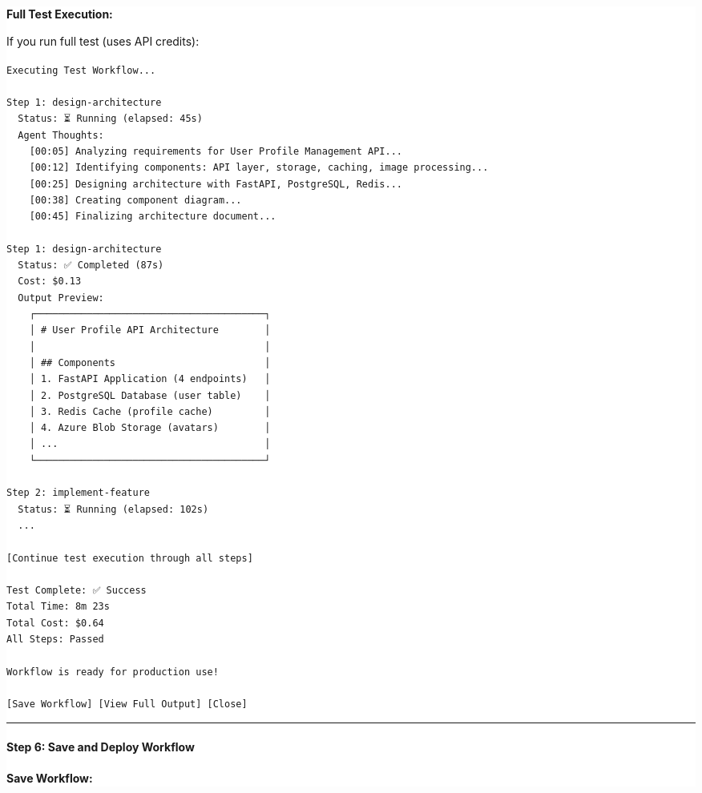 
**Full Test Execution:**

If you run full test (uses API credits):

```
Executing Test Workflow...

Step 1: design-architecture
  Status: ⏳ Running (elapsed: 45s)
  Agent Thoughts:
    [00:05] Analyzing requirements for User Profile Management API...
    [00:12] Identifying components: API layer, storage, caching, image processing...
    [00:25] Designing architecture with FastAPI, PostgreSQL, Redis...
    [00:38] Creating component diagram...
    [00:45] Finalizing architecture document...

Step 1: design-architecture
  Status: ✅ Completed (87s)
  Cost: $0.13
  Output Preview:
    ┌────────────────────────────────────────┐
    │ # User Profile API Architecture        │
    │                                        │
    │ ## Components                          │
    │ 1. FastAPI Application (4 endpoints)   │
    │ 2. PostgreSQL Database (user table)    │
    │ 3. Redis Cache (profile cache)         │
    │ 4. Azure Blob Storage (avatars)        │
    │ ...                                    │
    └────────────────────────────────────────┘

Step 2: implement-feature
  Status: ⏳ Running (elapsed: 102s)
  ...

[Continue test execution through all steps]

Test Complete: ✅ Success
Total Time: 8m 23s
Total Cost: $0.64
All Steps: Passed

Workflow is ready for production use!

[Save Workflow] [View Full Output] [Close]
```

---

#### Step 6: Save and Deploy Workflow

**Save Workflow:**
